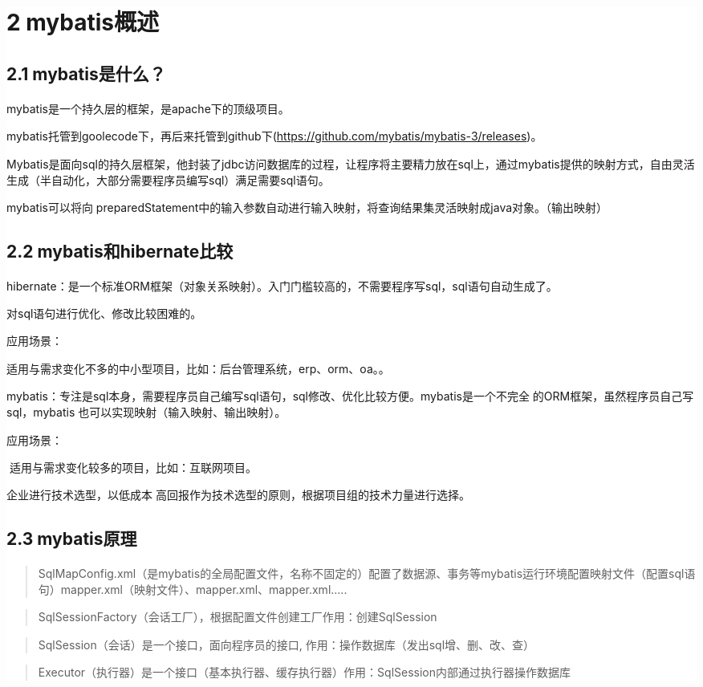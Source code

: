 # 2  mybatis概述

 

## 2.1   mybatis是什么？

 

mybatis是一个持久层的框架，是apache下的顶级项目。

mybatis托管到goolecode下，再后来托管到github下(https://github.com/mybatis/mybatis-3/releases)。

 

Mybatis是面向sql的持久层框架，他封装了jdbc访问数据库的过程，让程序将主要精力放在sql上，通过mybatis提供的映射方式，自由灵活生成（半自动化，大部分需要程序员编写sql）满足需要sql语句。

 

mybatis可以将向 preparedStatement中的输入参数自动进行输入映射，将查询结果集灵活映射成java对象。（输出映射）

 

## 2.2  mybatis和hibernate比较

 

hibernate：是一个标准ORM框架（对象关系映射）。入门门槛较高的，不需要程序写sql，sql语句自动生成了。

对sql语句进行优化、修改比较困难的。

应用场景：

​         适用与需求变化不多的中小型项目，比如：后台管理系统，erp、orm、oa。。

 

mybatis：专注是sql本身，需要程序员自己编写sql语句，sql修改、优化比较方便。mybatis是一个不完全 的ORM框架，虽然程序员自己写sql，mybatis 也可以实现映射（输入映射、输出映射）。

应用场景：

​         适用与需求变化较多的项目，比如：互联网项目。

 

企业进行技术选型，以低成本 高回报作为技术选型的原则，根据项目组的技术力量进行选择。



## 2.3  mybatis原理

> SqlMapConfig.xml（是mybatis的全局配置文件，名称不固定的）配置了数据源、事务等mybatis运行环境配置映射文件（配置sql语句）mapper.xml（映射文件）、mapper.xml、mapper.xml.....

 

> SqlSessionFactory（会话工厂），根据配置文件创建工厂作用：创建SqlSession



> SqlSession（会话）是一个接口，面向程序员的接口, 作用：操作数据库（发出sql增、删、改、查）

 

> Executor（执行器）是一个接口（基本执行器、缓存执行器）作用：SqlSession内部通过执行器操作数据库
